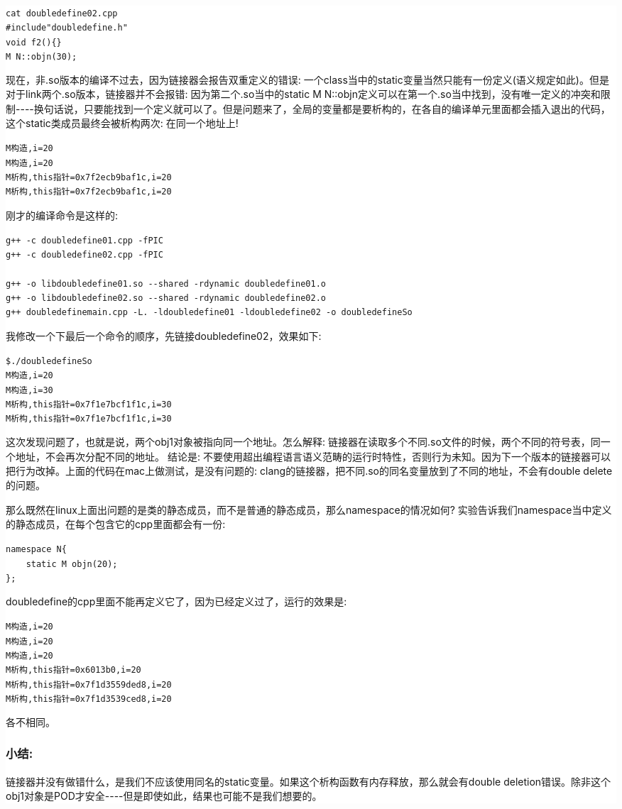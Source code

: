 ```
cat doubledefine02.cpp
#include"doubledefine.h"
void f2(){}
M N::objn(30);
```
现在，非.so版本的编译不过去，因为链接器会报告双重定义的错误: 一个class当中的static变量当然只能有一份定义(语义规定如此)。但是对于link两个.so版本，链接器并不会报错: 因为第二个.so当中的static M N::objn定义可以在第一个.so当中找到，没有唯一定义的冲突和限制----换句话说，只要能找到一个定义就可以了。但是问题来了，全局的变量都是要析构的，在各自的编译单元里面都会插入退出的代码，这个static类成员最终会被析构两次: 在同一个地址上!
```
M构造,i=20
M构造,i=20
M析构,this指针=0x7f2ecb9baf1c,i=20
M析构,this指针=0x7f2ecb9baf1c,i=20
```

刚才的编译命令是这样的:
```
g++ -c doubledefine01.cpp -fPIC
g++ -c doubledefine02.cpp -fPIC

g++ -o libdoubledefine01.so --shared -rdynamic doubledefine01.o
g++ -o libdoubledefine02.so --shared -rdynamic doubledefine02.o
g++ doubledefinemain.cpp -L. -ldoubledefine01 -ldoubledefine02 -o doubledefineSo
```

我修改一个下最后一个命令的顺序，先链接doubledefine02，效果如下:
```
$./doubledefineSo
M构造,i=20
M构造,i=30
M析构,this指针=0x7f1e7bcf1f1c,i=30
M析构,this指针=0x7f1e7bcf1f1c,i=30
```

这次发现问题了，也就是说，两个obj1对象被指向同一个地址。怎么解释: 链接器在读取多个不同.so文件的时候，两个不同的符号表，同一个地址，不会再次分配不同的地址。
结论是: 不要使用超出编程语言语义范畴的运行时特性，否则行为未知。因为下一个版本的链接器可以把行为改掉。上面的代码在mac上做测试，是没有问题的: clang的链接器，把不同.so的同名变量放到了不同的地址，不会有double delete的问题。

那么既然在linux上面出问题的是类的静态成员，而不是普通的静态成员，那么namespace的情况如何? 实验告诉我们namespace当中定义的静态成员，在每个包含它的cpp里面都会有一份:
```
namespace N{
    static M objn(20);
};
```
doubledefine的cpp里面不能再定义它了，因为已经定义过了，运行的效果是:
```
M构造,i=20
M构造,i=20
M构造,i=20
M析构,this指针=0x6013b0,i=20
M析构,this指针=0x7f1d3559ded8,i=20
M析构,this指针=0x7f1d3539ced8,i=20
```
各不相同。

### 小结:
链接器并没有做错什么，是我们不应该使用同名的static变量。如果这个析构函数有内存释放，那么就会有double deletion错误。除非这个obj1对象是POD才安全----但是即使如此，结果也可能不是我们想要的。
